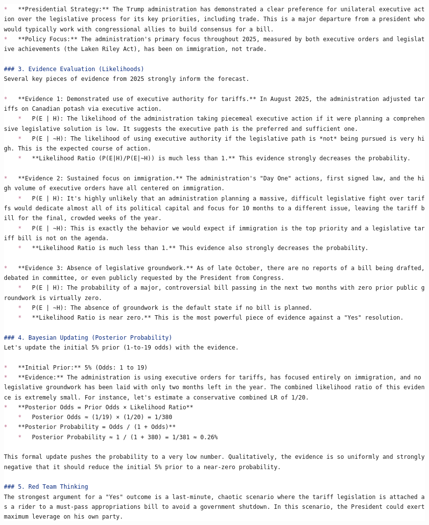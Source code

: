 ```md
*   **Presidential Strategy:** The Trump administration has demonstrated a clear preference for unilateral executive action over the legislative process for its key priorities, including trade. This is a major departure from a president who would typically work with congressional allies to build consensus for a bill.
*   **Policy Focus:** The administration's primary focus throughout 2025, measured by both executive orders and legislative achievements (the Laken Riley Act), has been on immigration, not trade.

### 3. Evidence Evaluation (Likelihoods)
Several key pieces of evidence from 2025 strongly inform the forecast.

*   **Evidence 1: Demonstrated use of executive authority for tariffs.** In August 2025, the administration adjusted tariffs on Canadian potash via executive action.
    *   P(E | H): The likelihood of the administration taking piecemeal executive action if it were planning a comprehensive legislative solution is low. It suggests the executive path is the preferred and sufficient one.
    *   P(E | ~H): The likelihood of using executive authority if the legislative path is *not* being pursued is very high. This is the expected course of action.
    *   **Likelihood Ratio (P(E|H)/P(E|~H)) is much less than 1.** This evidence strongly decreases the probability.

*   **Evidence 2: Sustained focus on immigration.** The administration's "Day One" actions, first signed law, and the high volume of executive orders have all centered on immigration.
    *   P(E | H): It's highly unlikely that an administration planning a massive, difficult legislative fight over tariffs would dedicate almost all of its political capital and focus for 10 months to a different issue, leaving the tariff bill for the final, crowded weeks of the year.
    *   P(E | ~H): This is exactly the behavior we would expect if immigration is the top priority and a legislative tariff bill is not on the agenda.
    *   **Likelihood Ratio is much less than 1.** This evidence also strongly decreases the probability.

*   **Evidence 3: Absence of legislative groundwork.** As of late October, there are no reports of a bill being drafted, debated in committee, or even publicly requested by the President from Congress.
    *   P(E | H): The probability of a major, controversial bill passing in the next two months with zero prior public groundwork is virtually zero.
    *   P(E | ~H): The absence of groundwork is the default state if no bill is planned.
    *   **Likelihood Ratio is near zero.** This is the most powerful piece of evidence against a "Yes" resolution.

### 4. Bayesian Updating (Posterior Probability)
Let's update the initial 5% prior (1-to-19 odds) with the evidence.

*   **Initial Prior:** 5% (Odds: 1 to 19)
*   **Evidence:** The administration is using executive orders for tariffs, has focused entirely on immigration, and no legislative groundwork has been laid with only two months left in the year. The combined likelihood ratio of this evidence is extremely small. For instance, let's estimate a conservative combined LR of 1/20.
*   **Posterior Odds = Prior Odds × Likelihood Ratio**
    *   Posterior Odds ≈ (1/19) × (1/20) = 1/380
*   **Posterior Probability = Odds / (1 + Odds)**
    *   Posterior Probability ≈ 1 / (1 + 380) = 1/381 ≈ 0.26%

This formal update pushes the probability to a very low number. Qualitatively, the evidence is so uniformly and strongly negative that it should reduce the initial 5% prior to a near-zero probability.

### 5. Red Team Thinking
The strongest argument for a "Yes" outcome is a last-minute, chaotic scenario where the tariff legislation is attached as a rider to a must-pass appropriations bill to avoid a government shutdown. In this scenario, the President could exert maximum leverage on his own party.

```